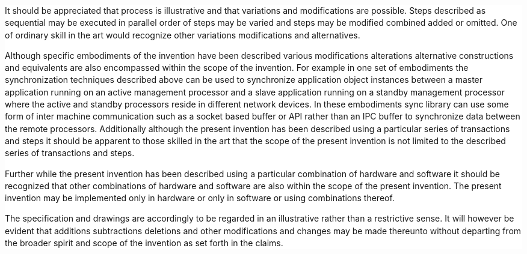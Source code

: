 It should be appreciated that process is illustrative and that variations and modifications are possible. Steps described as sequential may be executed in parallel order of steps may be varied and steps may be modified combined added or omitted. One of ordinary skill in the art would recognize other variations modifications and alternatives.

Although specific embodiments of the invention have been described various modifications alterations alternative constructions and equivalents are also encompassed within the scope of the invention. For example in one set of embodiments the synchronization techniques described above can be used to synchronize application object instances between a master application running on an active management processor and a slave application running on a standby management processor where the active and standby processors reside in different network devices. In these embodiments sync library can use some form of inter machine communication such as a socket based buffer or API rather than an IPC buffer to synchronize data between the remote processors. Additionally although the present invention has been described using a particular series of transactions and steps it should be apparent to those skilled in the art that the scope of the present invention is not limited to the described series of transactions and steps.

Further while the present invention has been described using a particular combination of hardware and software it should be recognized that other combinations of hardware and software are also within the scope of the present invention. The present invention may be implemented only in hardware or only in software or using combinations thereof.

The specification and drawings are accordingly to be regarded in an illustrative rather than a restrictive sense. It will however be evident that additions subtractions deletions and other modifications and changes may be made thereunto without departing from the broader spirit and scope of the invention as set forth in the claims.

